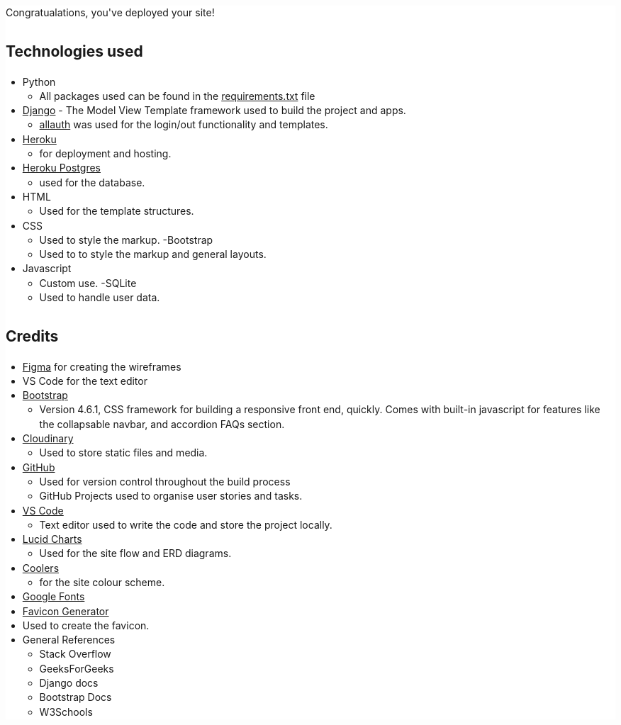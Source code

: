 Congratualations, you've deployed your site!

## **Technologies used**

- Python
  - All packages used can be found in the [requirements.txt](requirements.txt) file
- [Django](https://www.djangoproject.com/) - The Model View Template framework used to build the project and apps.
  - [allauth](https://django-allauth.readthedocs.io/en/latest/installation.html) was used for the login/out functionality and templates.
- [Heroku](https://dashboard.heroku.com)
  - for deployment and hosting.
- [Heroku Postgres](https://elements.heroku.com/addons/heroku-postgresql)
  - used for the database.
- HTML
  - Used for the template structures.
- CSS
  - Used to style the markup.
-Bootstrap
  - Used to to style the markup and general layouts.
- Javascript
  - Custom use.
-SQLite
  - Used to handle user data.
## Credits

- [Figma](https://www.figma.com/) for creating the wireframes
- VS Code for the text editor
- [Bootstrap](https://getbootstrap.com/docs/4.6/getting-started/introduction/)
  - Version 4.6.1, CSS framework for building a responsive front end, quickly. Comes with built-in javascript for features like the collapsable navbar, and accordion FAQs section.
- [Cloudinary](https://cloudinary.com/)
  - Used to store static files and media.
- [GitHub](https://github.com/)
  - Used for version control throughout the build process
  - GitHub Projects used to organise user stories and tasks.
- [VS Code](https://code.visualstudio.com/)
  - Text editor used to write the code and store the project locally.
- [Lucid Charts](https://lucid.app/)
  - Used for the site flow and ERD diagrams.
- [Coolers](https://coolors.co)
  - for the site colour scheme.
- [Google Fonts](https://fonts.google.com/)
- [Favicon Generator](https://favicon.io/favicon-generator/)
 - Used to create the favicon.
- General References
  - Stack Overflow
  - GeeksForGeeks
  - Django docs
  - Bootstrap Docs
  - W3Schools
  
